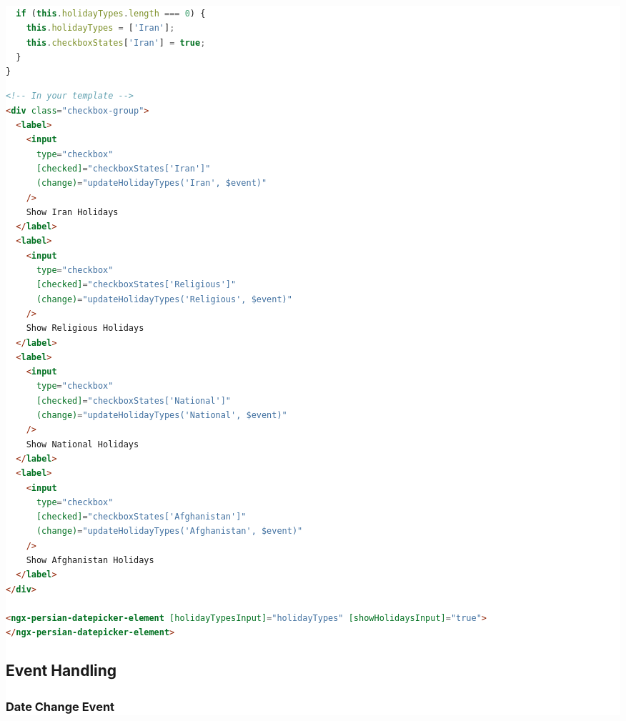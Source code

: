 ```typescript
  if (this.holidayTypes.length === 0) {
    this.holidayTypes = ['Iran'];
    this.checkboxStates['Iran'] = true;
  }
}
```

```html
<!-- In your template -->
<div class="checkbox-group">
  <label>
    <input
      type="checkbox"
      [checked]="checkboxStates['Iran']"
      (change)="updateHolidayTypes('Iran', $event)"
    />
    Show Iran Holidays
  </label>
  <label>
    <input
      type="checkbox"
      [checked]="checkboxStates['Religious']"
      (change)="updateHolidayTypes('Religious', $event)"
    />
    Show Religious Holidays
  </label>
  <label>
    <input
      type="checkbox"
      [checked]="checkboxStates['National']"
      (change)="updateHolidayTypes('National', $event)"
    />
    Show National Holidays
  </label>
  <label>
    <input
      type="checkbox"
      [checked]="checkboxStates['Afghanistan']"
      (change)="updateHolidayTypes('Afghanistan', $event)"
    />
    Show Afghanistan Holidays
  </label>
</div>

<ngx-persian-datepicker-element [holidayTypesInput]="holidayTypes" [showHolidaysInput]="true">
</ngx-persian-datepicker-element>
```

## Event Handling

### Date Change Event
